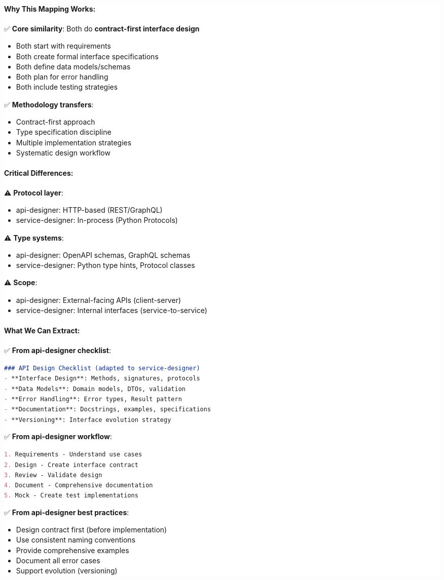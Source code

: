 #### Why This Mapping Works:

✅ **Core similarity**: Both do **contract-first interface design**
- Both start with requirements
- Both create formal interface specifications
- Both define data models/schemas
- Both plan for error handling
- Both include testing strategies

✅ **Methodology transfers**:
- Contract-first approach
- Type specification discipline
- Multiple implementation strategies
- Systematic design workflow

#### Critical Differences:

⚠️ **Protocol layer**:
- api-designer: HTTP-based (REST/GraphQL)
- service-designer: In-process (Python Protocols)

⚠️ **Type systems**:
- api-designer: OpenAPI schemas, GraphQL schemas
- service-designer: Python type hints, Protocol classes

⚠️ **Scope**:
- api-designer: External-facing APIs (client-server)
- service-designer: Internal interfaces (service-to-service)

#### What We Can Extract:

✅ **From api-designer checklist**:
```markdown
### API Design Checklist (adapted to service-designer)
- **Interface Design**: Methods, signatures, protocols
- **Data Models**: Domain models, DTOs, validation
- **Error Handling**: Error types, Result pattern
- **Documentation**: Docstrings, examples, specifications
- **Versioning**: Interface evolution strategy
```

✅ **From api-designer workflow**:
```markdown
1. Requirements - Understand use cases
2. Design - Create interface contract
3. Review - Validate design
4. Document - Comprehensive documentation
5. Mock - Create test implementations
```

✅ **From api-designer best practices**:
- Design contract first (before implementation)
- Use consistent naming conventions
- Provide comprehensive examples
- Document all error cases
- Support evolution (versioning)
